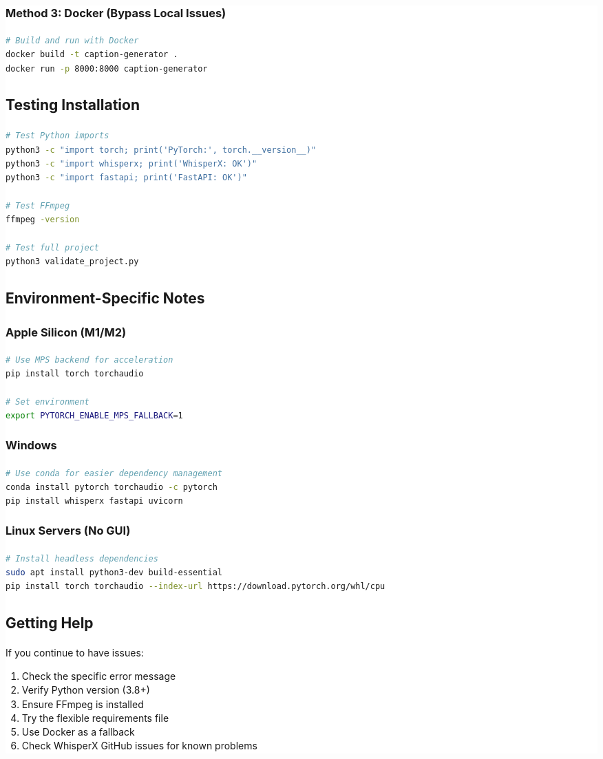 ### Method 3: Docker (Bypass Local Issues)

```bash
# Build and run with Docker
docker build -t caption-generator .
docker run -p 8000:8000 caption-generator
```

## Testing Installation

```bash
# Test Python imports
python3 -c "import torch; print('PyTorch:', torch.__version__)"
python3 -c "import whisperx; print('WhisperX: OK')"
python3 -c "import fastapi; print('FastAPI: OK')"

# Test FFmpeg
ffmpeg -version

# Test full project
python3 validate_project.py
```

## Environment-Specific Notes

### Apple Silicon (M1/M2)

```bash
# Use MPS backend for acceleration
pip install torch torchaudio

# Set environment
export PYTORCH_ENABLE_MPS_FALLBACK=1
```

### Windows

```bash
# Use conda for easier dependency management
conda install pytorch torchaudio -c pytorch
pip install whisperx fastapi uvicorn
```

### Linux Servers (No GUI)

```bash
# Install headless dependencies
sudo apt install python3-dev build-essential
pip install torch torchaudio --index-url https://download.pytorch.org/whl/cpu
```

## Getting Help

If you continue to have issues:

1. Check the specific error message
2. Verify Python version (3.8+)
3. Ensure FFmpeg is installed
4. Try the flexible requirements file
5. Use Docker as a fallback
6. Check WhisperX GitHub issues for known problems
